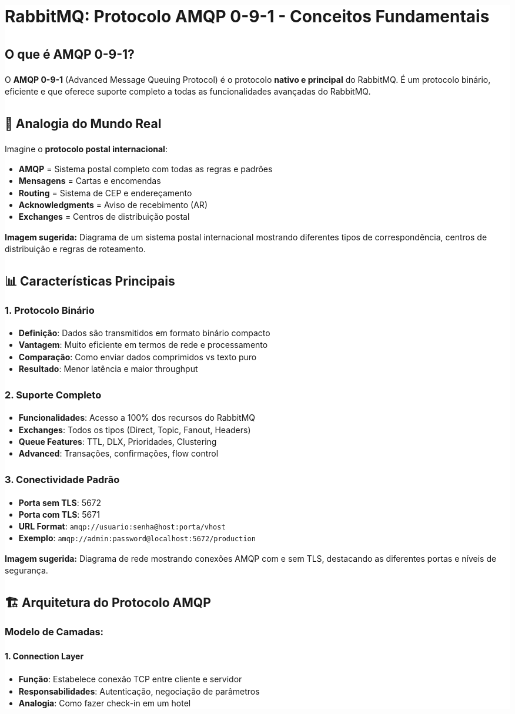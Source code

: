 # RabbitMQ: Protocolo AMQP 0-9-1 - Conceitos Fundamentais

## O que é AMQP 0-9-1?

O **AMQP 0-9-1** (Advanced Message Queuing Protocol) é o protocolo **nativo e principal** do RabbitMQ. É um protocolo binário, eficiente e que oferece suporte completo a todas as funcionalidades avançadas do RabbitMQ.

## 🎯 **Analogia do Mundo Real**

Imagine o **protocolo postal internacional**:
- **AMQP** = Sistema postal completo com todas as regras e padrões
- **Mensagens** = Cartas e encomendas
- **Routing** = Sistema de CEP e endereçamento
- **Acknowledgments** = Aviso de recebimento (AR)
- **Exchanges** = Centros de distribuição postal

**Imagem sugerida:** Diagrama de um sistema postal internacional mostrando diferentes tipos de correspondência, centros de distribuição e regras de roteamento.

## 📊 **Características Principais**

### **1. Protocolo Binário**
- **Definição**: Dados são transmitidos em formato binário compacto
- **Vantagem**: Muito eficiente em termos de rede e processamento
- **Comparação**: Como enviar dados comprimidos vs texto puro
- **Resultado**: Menor latência e maior throughput

### **2. Suporte Completo**
- **Funcionalidades**: Acesso a 100% dos recursos do RabbitMQ
- **Exchanges**: Todos os tipos (Direct, Topic, Fanout, Headers)
- **Queue Features**: TTL, DLX, Prioridades, Clustering
- **Advanced**: Transações, confirmações, flow control

### **3. Conectividade Padrão**
- **Porta sem TLS**: 5672
- **Porta com TLS**: 5671
- **URL Format**: `amqp://usuario:senha@host:porta/vhost`
- **Exemplo**: `amqp://admin:password@localhost:5672/production`

**Imagem sugerida:** Diagrama de rede mostrando conexões AMQP com e sem TLS, destacando as diferentes portas e níveis de segurança.

## 🏗️ **Arquitetura do Protocolo AMQP**

### **Modelo de Camadas:**

#### **1. Connection Layer**
- **Função**: Estabelece conexão TCP entre cliente e servidor
- **Responsabilidades**: Autenticação, negociação de parâmetros
- **Analogia**: Como fazer check-in em um hotel
